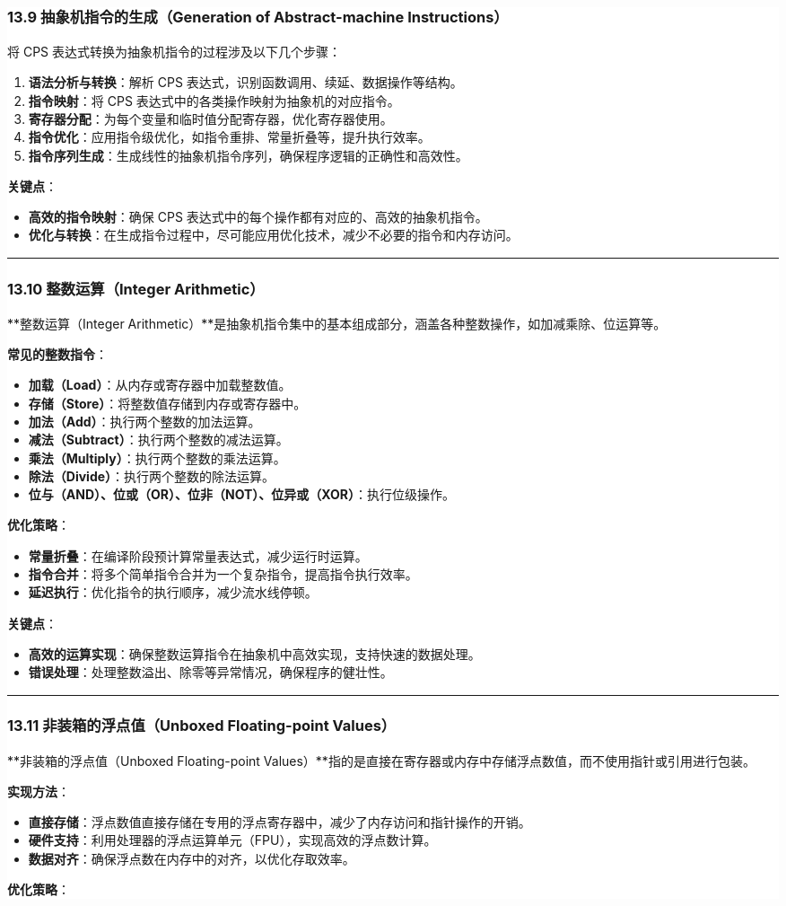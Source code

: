 
### **13.9 抽象机指令的生成（Generation of Abstract-machine Instructions）**

将 CPS 表达式转换为抽象机指令的过程涉及以下几个步骤：

1. **语法分析与转换**：解析 CPS 表达式，识别函数调用、续延、数据操作等结构。
2. **指令映射**：将 CPS 表达式中的各类操作映射为抽象机的对应指令。
3. **寄存器分配**：为每个变量和临时值分配寄存器，优化寄存器使用。
4. **指令优化**：应用指令级优化，如指令重排、常量折叠等，提升执行效率。
5. **指令序列生成**：生成线性的抽象机指令序列，确保程序逻辑的正确性和高效性。

**关键点**：

- **高效的指令映射**：确保 CPS 表达式中的每个操作都有对应的、高效的抽象机指令。
- **优化与转换**：在生成指令过程中，尽可能应用优化技术，减少不必要的指令和内存访问。

---

### **13.10 整数运算（Integer Arithmetic）**

**整数运算（Integer Arithmetic）**是抽象机指令集中的基本组成部分，涵盖各种整数操作，如加减乘除、位运算等。

**常见的整数指令**：

- **加载（Load）**：从内存或寄存器中加载整数值。
- **存储（Store）**：将整数值存储到内存或寄存器中。
- **加法（Add）**：执行两个整数的加法运算。
- **减法（Subtract）**：执行两个整数的减法运算。
- **乘法（Multiply）**：执行两个整数的乘法运算。
- **除法（Divide）**：执行两个整数的除法运算。
- **位与（AND）、位或（OR）、位非（NOT）、位异或（XOR）**：执行位级操作。

**优化策略**：

- **常量折叠**：在编译阶段预计算常量表达式，减少运行时运算。
- **指令合并**：将多个简单指令合并为一个复杂指令，提高指令执行效率。
- **延迟执行**：优化指令的执行顺序，减少流水线停顿。

**关键点**：

- **高效的运算实现**：确保整数运算指令在抽象机中高效实现，支持快速的数据处理。
- **错误处理**：处理整数溢出、除零等异常情况，确保程序的健壮性。

---

### **13.11 非装箱的浮点值（Unboxed Floating-point Values）**

**非装箱的浮点值（Unboxed Floating-point Values）**指的是直接在寄存器或内存中存储浮点数值，而不使用指针或引用进行包装。

**实现方法**：

- **直接存储**：浮点数值直接存储在专用的浮点寄存器中，减少了内存访问和指针操作的开销。
- **硬件支持**：利用处理器的浮点运算单元（FPU），实现高效的浮点数计算。
- **数据对齐**：确保浮点数在内存中的对齐，以优化存取效率。

**优化策略**：
